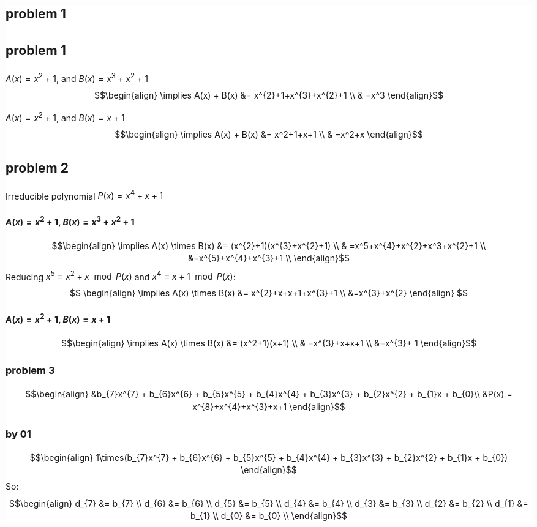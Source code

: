 ## problem 1
## problem 1
$A(x) = x^{2}+ 1$, and $B(x)=x^{3}+x^{2}+1$
$$\begin{align}
\implies A(x) + B(x)  &= x^{2}+1+x^{3}+x^{2}+1 \\
& =x^3
\end{align}$$

$A(x) = x^{2}+ 1$, and $B(x)=x+1$
$$\begin{align}
\implies A(x) + B(x)  &= x^2+1+x+1 \\
& =x^2+x
\end{align}$$

## problem 2
Irreducible polynomial $P(x) = x^{4}+x+1$
#### $A(x) = x^{2}+ 1$, $B(x)=x^{3}+x^{2}+1$
$$\begin{align}
\implies A(x) \times B(x)  &= (x^{2}+1)(x^{3}+x^{2}+1) \\
& =x^5+x^{4}+x^{2}+x^3+x^{2}+1 \\
&=x^{5}+x^{4}+x^{3}+1 \\
\end{align}$$
Reducing $x^{5}\equiv x^{2}+x \mod P(x)$ and $x^{4}\equiv x + 1 \mod P(x)$:
$$
\begin{align}
\implies A(x) \times B(x)  &= x^{2}+x+x+1+x^{3}+1 \\
&=x^{3}+x^{2}
\end{align}
$$
#### $A(x) = x^{2}+ 1$, $B(x)=x+1$
$$\begin{align}
\implies A(x) \times B(x)  &= (x^2+1)(x+1) \\
& =x^{3}+x+x+1 \\
&=x^{3}+ 1
\end{align}$$
### problem 3
$$\begin{align}
&b_{7}x^{7} + b_{6}x^{6} + b_{5}x^{5} + b_{4}x^{4} + b_{3}x^{3} + b_{2}x^{2} + b_{1}x + b_{0}\\
&P(x) = x^{8}+x^{4}+x^{3}+x+1
\end{align}$$
### by 01
$$\begin{align}
1\times(b_{7}x^{7} + b_{6}x^{6} + b_{5}x^{5} + b_{4}x^{4} + b_{3}x^{3} + b_{2}x^{2} + b_{1}x + b_{0})
\end{align}$$
So: 
$$\begin{align}
d_{7} &= b_{7} \\
d_{6} &= b_{6} \\
d_{5} &= b_{5} \\
d_{4} &= b_{4} \\
d_{3} &= b_{3} \\
d_{2} &= b_{2} \\
d_{1} &= b_{1} \\
d_{0} &= b_{0} \\
\end{align}$$
